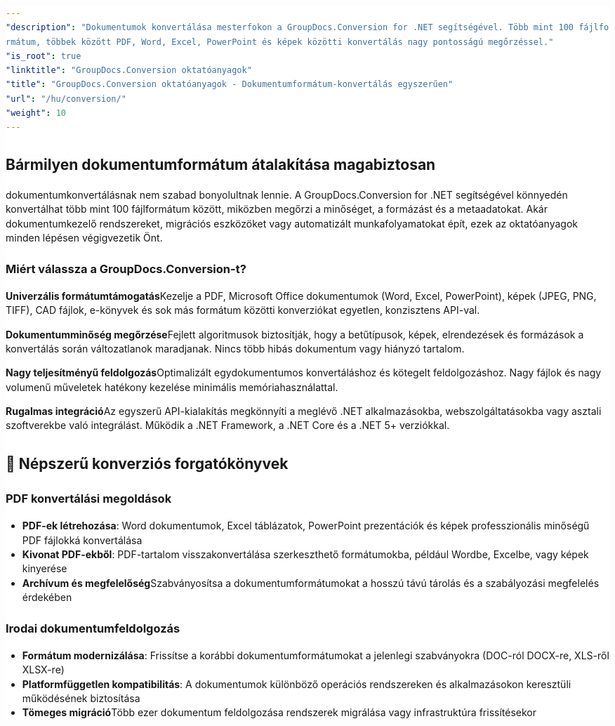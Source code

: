 ```yaml
---
"description": "Dokumentumok konvertálása mesterfokon a GroupDocs.Conversion for .NET segítségével. Több mint 100 fájlformátum, többek között PDF, Word, Excel, PowerPoint és képek közötti konvertálás nagy pontosságú megőrzéssel."
"is_root": true
"linktitle": "GroupDocs.Conversion oktatóanyagok"
"title": "GroupDocs.Conversion oktatóanyagok - Dokumentumformátum-konvertálás egyszerűen"
"url": "/hu/conversion/"
"weight": 10
---
```


## Bármilyen dokumentumformátum átalakítása magabiztosan

dokumentumkonvertálásnak nem szabad bonyolultnak lennie. A GroupDocs.Conversion for .NET segítségével könnyedén konvertálhat több mint 100 fájlformátum között, miközben megőrzi a minőséget, a formázást és a metaadatokat. Akár dokumentumkezelő rendszereket, migrációs eszközöket vagy automatizált munkafolyamatokat épít, ezek az oktatóanyagok minden lépésen végigvezetik Önt.

### Miért válassza a GroupDocs.Conversion-t?

**Univerzális formátumtámogatás**Kezelje a PDF, Microsoft Office dokumentumok (Word, Excel, PowerPoint), képek (JPEG, PNG, TIFF), CAD fájlok, e-könyvek és sok más formátum közötti konverziókat egyetlen, konzisztens API-val.

**Dokumentumminőség megőrzése**Fejlett algoritmusok biztosítják, hogy a betűtípusok, képek, elrendezések és formázások a konvertálás során változatlanok maradjanak. Nincs több hibás dokumentum vagy hiányzó tartalom.

**Nagy teljesítményű feldolgozás**Optimalizált egydokumentumos konvertáláshoz és kötegelt feldolgozáshoz. Nagy fájlok és nagy volumenű műveletek hatékony kezelése minimális memóriahasználattal.

**Rugalmas integráció**Az egyszerű API-kialakítás megkönnyíti a meglévő .NET alkalmazásokba, webszolgáltatásokba vagy asztali szoftverekbe való integrálást. Működik a .NET Framework, a .NET Core és a .NET 5+ verziókkal.

## 🎯 Népszerű konverziós forgatókönyvek

### **PDF konvertálási megoldások**
- **PDF-ek létrehozása**: Word dokumentumok, Excel táblázatok, PowerPoint prezentációk és képek professzionális minőségű PDF fájlokká konvertálása
- **Kivonat PDF-ekből**: PDF-tartalom visszakonvertálása szerkeszthető formátumokba, például Wordbe, Excelbe, vagy képek kinyerése
- **Archívum és megfelelőség**Szabványosítsa a dokumentumformátumokat a hosszú távú tárolás és a szabályozási megfelelés érdekében

### **Irodai dokumentumfeldolgozás**
- **Formátum modernizálása**: Frissítse a korábbi dokumentumformátumokat a jelenlegi szabványokra (DOC-ról DOCX-re, XLS-ről XLSX-re)
- **Platformfüggetlen kompatibilitás**: A dokumentumok különböző operációs rendszereken és alkalmazásokon keresztüli működésének biztosítása
- **Tömeges migráció**Több ezer dokumentum feldolgozása rendszerek migrálása vagy infrastruktúra frissítésekor
